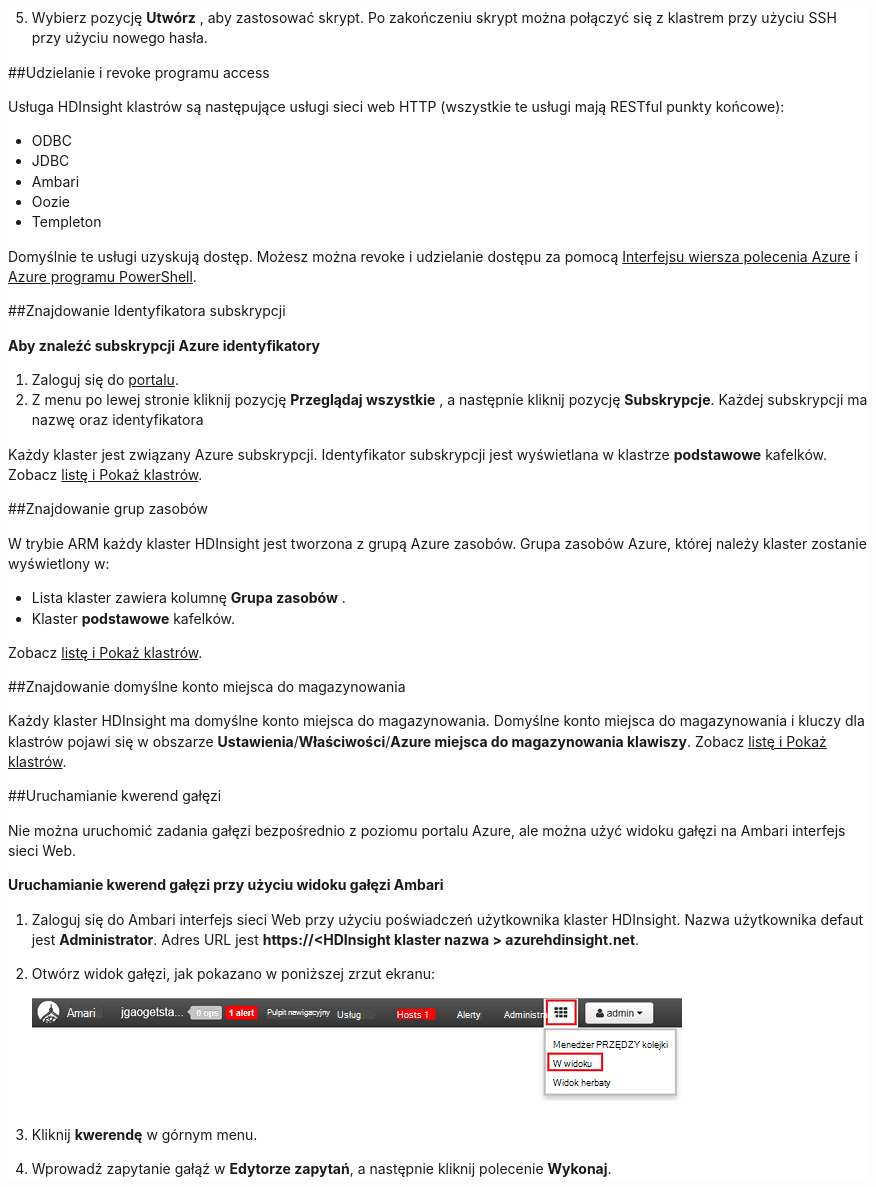 5. Wybierz pozycję __Utwórz__ , aby zastosować skrypt. Po zakończeniu skrypt można połączyć się z klastrem przy użyciu SSH przy użyciu nowego hasła.

##<a name="grantrevoke-access"></a>Udzielanie i revoke programu access

Usługa HDInsight klastrów są następujące usługi sieci web HTTP (wszystkie te usługi mają RESTful punkty końcowe):

- ODBC
- JDBC
- Ambari
- Oozie
- Templeton

Domyślnie te usługi uzyskują dostęp. Możesz można revoke i udzielanie dostępu za pomocą [Interfejsu wiersza polecenia Azure](hdinsight-administer-use-command-line.md#enabledisable-http-access-for-a-cluster) i [Azure programu PowerShell](hdinsight-administer-use-powershell.md#grantrevoke-access).

##<a name="find-the-subscription-id"></a>Znajdowanie Identyfikatora subskrypcji

**Aby znaleźć subskrypcji Azure identyfikatory**

1. Zaloguj się do [portalu][azure-portal].
2. Z menu po lewej stronie kliknij pozycję **Przeglądaj wszystkie** , a następnie kliknij pozycję **Subskrypcje**. Każdej subskrypcji ma nazwę oraz identyfikatora

Każdy klaster jest związany Azure subskrypcji. Identyfikator subskrypcji jest wyświetlana w klastrze **podstawowe** kafelków. Zobacz [listę i Pokaż klastrów](#list-and-show-clusters).

##<a name="find-the-resource-group"></a>Znajdowanie grup zasobów 

W trybie ARM każdy klaster HDInsight jest tworzona z grupą Azure zasobów. Grupa zasobów Azure, której należy klaster zostanie wyświetlony w:

- Lista klaster zawiera kolumnę **Grupa zasobów** .
- Klaster **podstawowe** kafelków.  

Zobacz [listę i Pokaż klastrów](#list-and-show-clusters).


##<a name="find-the-default-storage-account"></a>Znajdowanie domyślne konto miejsca do magazynowania

Każdy klaster HDInsight ma domyślne konto miejsca do magazynowania. Domyślne konto miejsca do magazynowania i kluczy dla klastrów pojawi się w obszarze **Ustawienia**/**Właściwości**/**Azure miejsca do magazynowania klawiszy**. Zobacz [listę i Pokaż klastrów](#list-and-show-clusters).


##<a name="run-hive-queries"></a>Uruchamianie kwerend gałęzi

Nie można uruchomić zadania gałęzi bezpośrednio z poziomu portalu Azure, ale można użyć widoku gałęzi na Ambari interfejs sieci Web.

**Uruchamianie kwerend gałęzi przy użyciu widoku gałęzi Ambari**

1. Zaloguj się do Ambari interfejs sieci Web przy użyciu poświadczeń użytkownika klaster HDInsight. Nazwa użytkownika defaut jest **Administrator**. Adres URL jest **https://&lt;HDInsight klaster nazwa > azurehdinsight.net**.
2. Otwórz widok gałęzi, jak pokazano w poniższej zrzut ekranu:  

    ![Widok gałąź hdinsight](./media/hdinsight-administer-use-portal-linux/hdinsight-hive-view.png)
3. Kliknij **kwerendę** w górnym menu.
4. Wprowadź zapytanie gałąź w **Edytorze zapytań**, a następnie kliknij polecenie **Wykonaj**.


[azure-portal]: https://portal.azure.com
[image-hadoopcommandline]: ./media/hdinsight-administer-use-portal-linux/hdinsight-hadoop-command-line.png "Wiersz polecenia Hadoop"